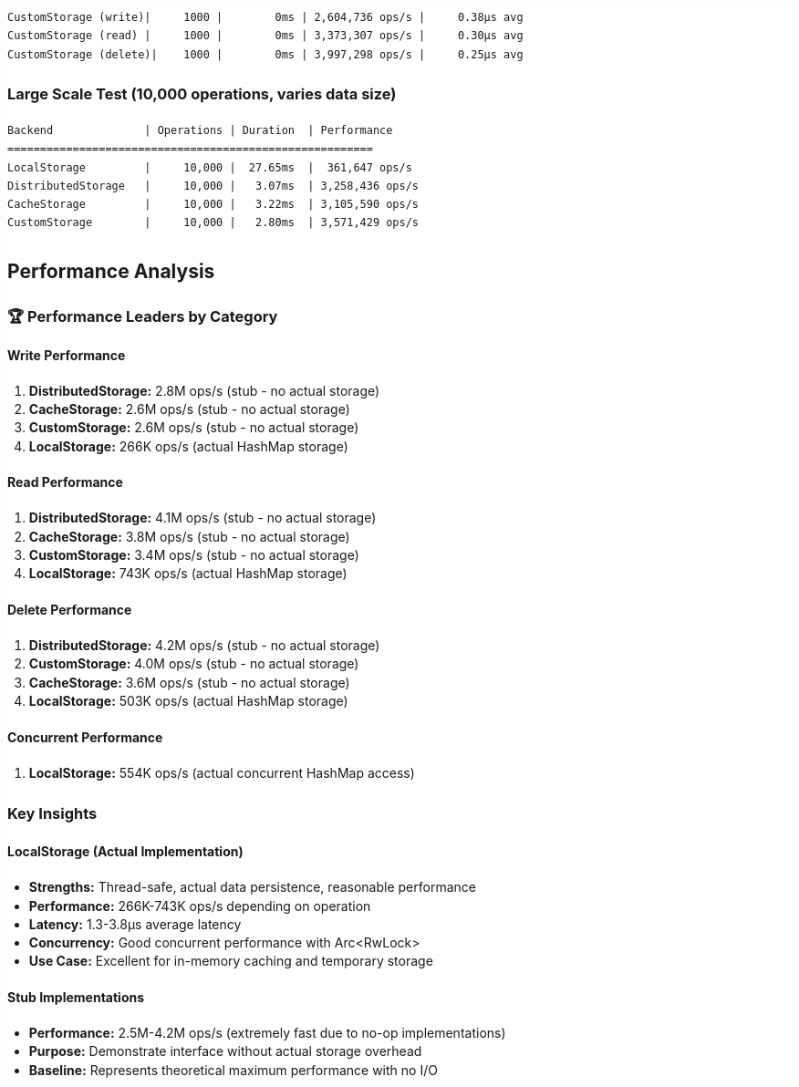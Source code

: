 ```
CustomStorage (write)|     1000 |        0ms | 2,604,736 ops/s |     0.38μs avg
CustomStorage (read) |     1000 |        0ms | 3,373,307 ops/s |     0.30μs avg
CustomStorage (delete)|    1000 |        0ms | 3,997,298 ops/s |     0.25μs avg
```

### Large Scale Test (10,000 operations, varies data size)
```
Backend              | Operations | Duration  | Performance
========================================================
LocalStorage         |     10,000 |  27.65ms  |  361,647 ops/s
DistributedStorage   |     10,000 |   3.07ms  | 3,258,436 ops/s
CacheStorage         |     10,000 |   3.22ms  | 3,105,590 ops/s
CustomStorage        |     10,000 |   2.80ms  | 3,571,429 ops/s
```

## Performance Analysis

### 🏆 Performance Leaders by Category

#### Write Performance
1. **DistributedStorage:** 2.8M ops/s (stub - no actual storage)
2. **CacheStorage:** 2.6M ops/s (stub - no actual storage)
3. **CustomStorage:** 2.6M ops/s (stub - no actual storage)
4. **LocalStorage:** 266K ops/s (actual HashMap storage)

#### Read Performance
1. **DistributedStorage:** 4.1M ops/s (stub - no actual storage)
2. **CacheStorage:** 3.8M ops/s (stub - no actual storage)
3. **CustomStorage:** 3.4M ops/s (stub - no actual storage)
4. **LocalStorage:** 743K ops/s (actual HashMap storage)

#### Delete Performance
1. **DistributedStorage:** 4.2M ops/s (stub - no actual storage)
2. **CustomStorage:** 4.0M ops/s (stub - no actual storage)
3. **CacheStorage:** 3.6M ops/s (stub - no actual storage)
4. **LocalStorage:** 503K ops/s (actual HashMap storage)

#### Concurrent Performance
1. **LocalStorage:** 554K ops/s (actual concurrent HashMap access)

### Key Insights

#### LocalStorage (Actual Implementation)
- **Strengths:** Thread-safe, actual data persistence, reasonable performance
- **Performance:** 266K-743K ops/s depending on operation
- **Latency:** 1.3-3.8μs average latency
- **Concurrency:** Good concurrent performance with Arc<RwLock<HashMap>>
- **Use Case:** Excellent for in-memory caching and temporary storage

#### Stub Implementations
- **Performance:** 2.5M-4.2M ops/s (extremely fast due to no-op implementations)
- **Purpose:** Demonstrate interface without actual storage overhead
- **Baseline:** Represents theoretical maximum performance with no I/O
